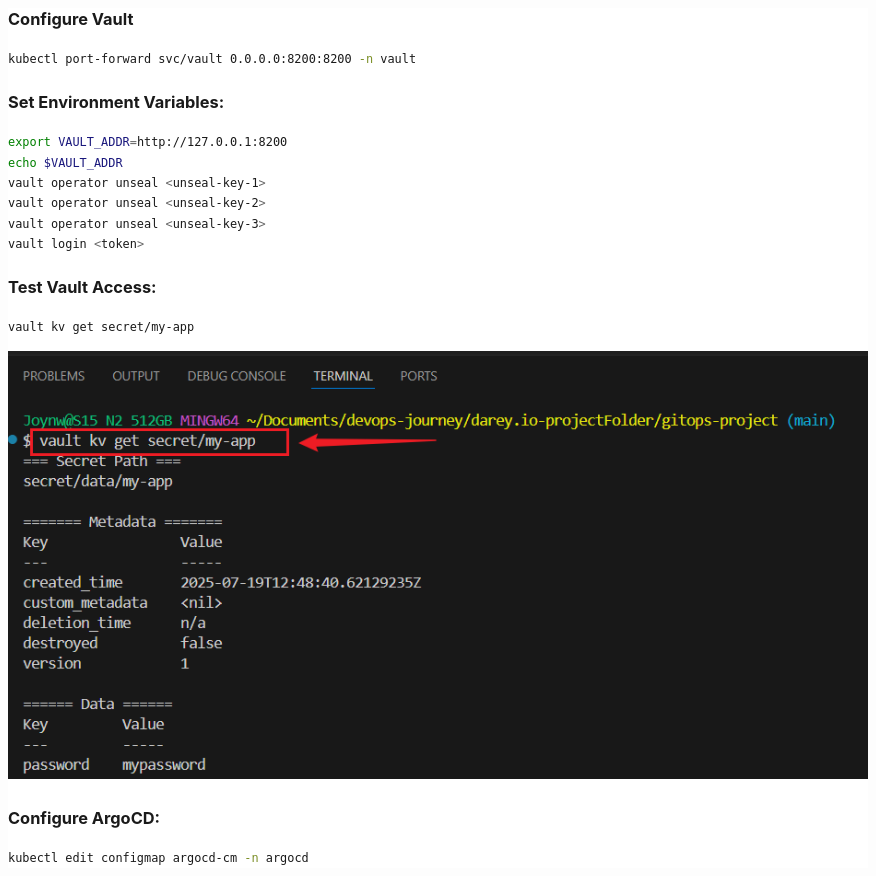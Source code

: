 

### Configure Vault 
```bash
kubectl port-forward svc/vault 0.0.0.0:8200:8200 -n vault
```


### Set Environment Variables:
```bash
export VAULT_ADDR=http://127.0.0.1:8200
echo $VAULT_ADDR
vault operator unseal <unseal-key-1>
vault operator unseal <unseal-key-2>
vault operator unseal <unseal-key-3>
vault login <token>
```



### Test Vault Access:
```bash
vault kv get secret/my-app
```
![](./img/7b.vault.secret.png)


### Configure ArgoCD:
```bash
kubectl edit configmap argocd-cm -n argocd
```
